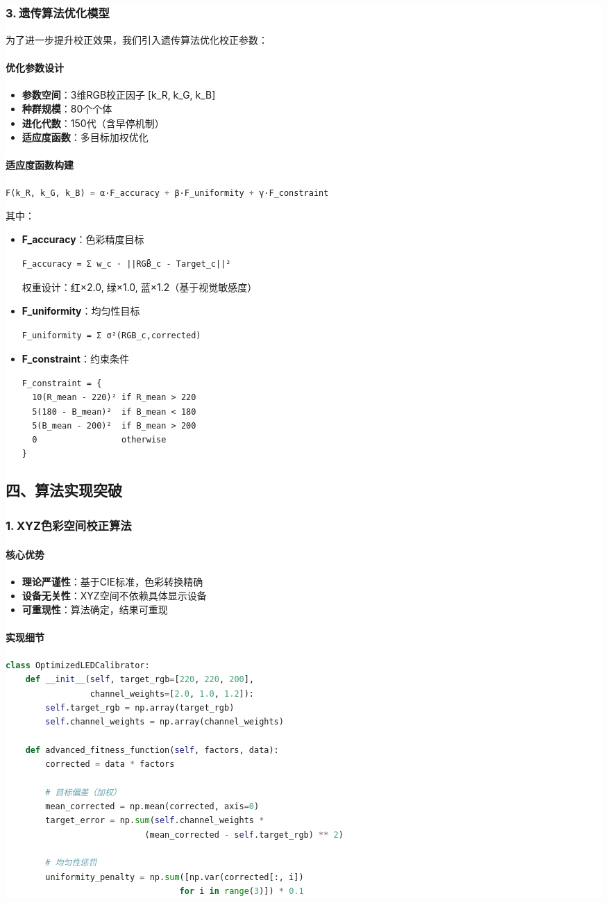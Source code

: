 ### 3. 遗传算法优化模型

为了进一步提升校正效果，我们引入遗传算法优化校正参数：

#### 优化参数设计
- **参数空间**：3维RGB校正因子 [k_R, k_G, k_B]
- **种群规模**：80个个体
- **进化代数**：150代（含早停机制）
- **适应度函数**：多目标加权优化

#### 适应度函数构建

```python
F(k_R, k_G, k_B) = α·F_accuracy + β·F_uniformity + γ·F_constraint
```

其中：
- **F_accuracy**：色彩精度目标
  ```
  F_accuracy = Σ w_c · ||RGB̄_c - Target_c||²
  ```
  权重设计：红×2.0, 绿×1.0, 蓝×1.2（基于视觉敏感度）

- **F_uniformity**：均匀性目标
  ```
  F_uniformity = Σ σ²(RGB_c,corrected)
  ```

- **F_constraint**：约束条件
  ```
  F_constraint = {
    10(R_mean - 220)² if R_mean > 220
    5(180 - B_mean)²  if B_mean < 180
    5(B_mean - 200)²  if B_mean > 200
    0                 otherwise
  }
  ```

## 四、算法实现突破

### 1. XYZ色彩空间校正算法

#### 核心优势
- **理论严谨性**：基于CIE标准，色彩转换精确
- **设备无关性**：XYZ空间不依赖具体显示设备
- **可重现性**：算法确定，结果可重现

#### 实现细节

```python
class OptimizedLEDCalibrator:
    def __init__(self, target_rgb=[220, 220, 200], 
                 channel_weights=[2.0, 1.0, 1.2]):
        self.target_rgb = np.array(target_rgb)
        self.channel_weights = np.array(channel_weights)
    
    def advanced_fitness_function(self, factors, data):
        corrected = data * factors
        
        # 目标偏差（加权）
        mean_corrected = np.mean(corrected, axis=0)
        target_error = np.sum(self.channel_weights * 
                            (mean_corrected - self.target_rgb) ** 2)
        
        # 均匀性惩罚
        uniformity_penalty = np.sum([np.var(corrected[:, i]) 
                                   for i in range(3)]) * 0.1
```